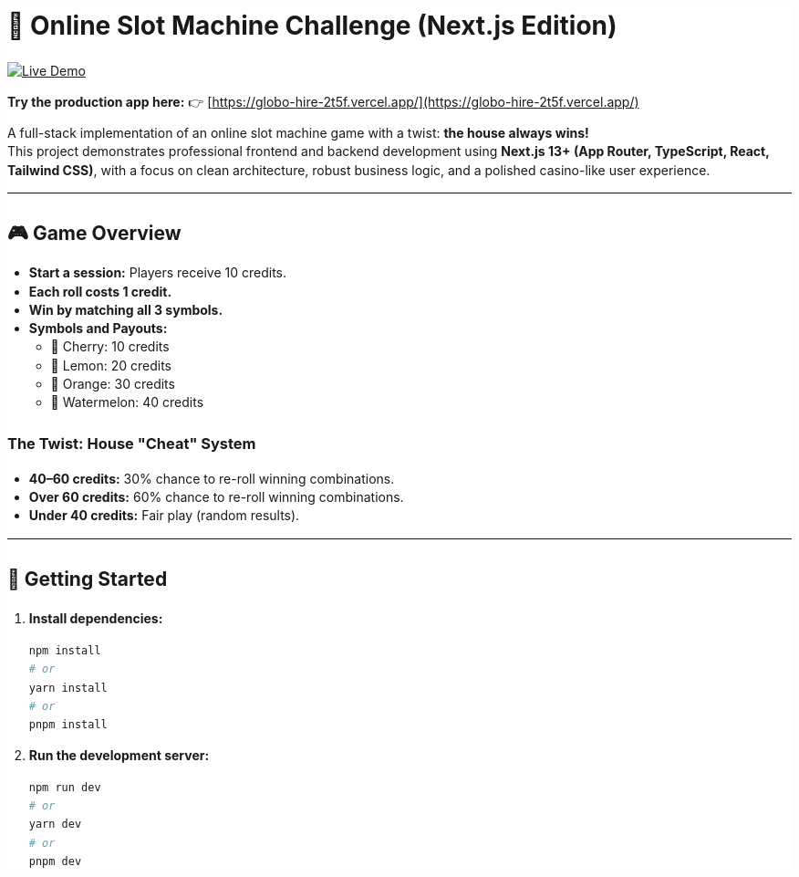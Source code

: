# 🎰 Online Slot Machine Challenge (Next.js Edition)

[![Live Demo](https://img.shields.io/badge/Live%20Demo-globo--hire--2t5f.vercel.app-green?style=for-the-badge&logo=vercel)](https://globo-hire-2t5f.vercel.app/)

**Try the production app here:**
👉 [https://globo-hire-2t5f.vercel.app/](https://globo-hire-2t5f.vercel.app/)

A full-stack implementation of an online slot machine game with a twist: **the house always wins!**  
This project demonstrates professional frontend and backend development using **Next.js 13+ (App Router, TypeScript, React, Tailwind CSS)**, with a focus on clean architecture, robust business logic, and a polished casino-like user experience.

---

## 🎮 Game Overview

- **Start a session:** Players receive 10 credits.
- **Each roll costs 1 credit.**
- **Win by matching all 3 symbols.**
- **Symbols and Payouts:**
  - 🍒 Cherry: 10 credits
  - 🍋 Lemon: 20 credits
  - 🍊 Orange: 30 credits
  - 🍉 Watermelon: 40 credits

### The Twist: House "Cheat" System

- **40–60 credits:** 30% chance to re-roll winning combinations.
- **Over 60 credits:** 60% chance to re-roll winning combinations.
- **Under 40 credits:** Fair play (random results).

---

## 🚀 Getting Started

1. **Install dependencies:**
   ```bash
   npm install
   # or
   yarn install
   # or
   pnpm install
   ```

2. **Run the development server:**
   ```bash
   npm run dev
   # or
   yarn dev
   # or
   pnpm dev
   ```
